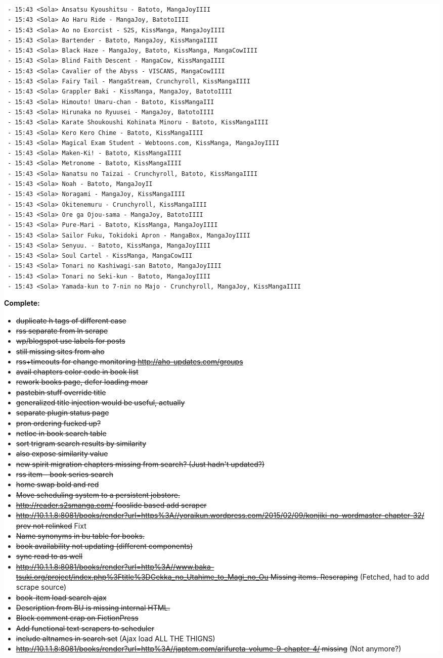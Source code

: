 	 - 15:43 <Sola> Ansatsu Kyoushitsu - Batoto, MangaJoyIIII
	 - 15:43 <Sola> Ao Haru Ride - MangaJoy, BatotoIIII
	 - 15:43 <Sola> Ao no Exorcist - S2S, KissManga, MangaJoyIIII
	 - 15:43 <Sola> Bartender - Batoto, MangaJoy, KissMangaIIII
	 - 15:43 <Sola> Black Haze - MangaJoy, Batoto, KissManga, MangaCowIIII
	 - 15:43 <Sola> Blind Faith Descent - MangaCow, KissMangaIIII
	 - 15:43 <Sola> Cavalier of the Abyss - VISCANS, MangaCowIIII
	 - 15:43 <Sola> Fairy Tail - MangaStream, Crunchyroll, KissMangaIIII
	 - 15:43 <Sola> Grappler Baki - KissManga, MangaJoy, BatotoIIII
	 - 15:43 <Sola> Himouto! Umaru-chan - Batoto, KissMangaIII
	 - 15:43 <Sola> Hirunaka no Ryuusei - MangaJoy, BatotoIIII
	 - 15:43 <Sola> Karate Shoukoushi Kohinata Minoru - Batoto, KissMangaIIII
	 - 15:43 <Sola> Kero Kero Chime - Batoto, KissMangaIIII
	 - 15:43 <Sola> Magical Exam Student - Webtoons.com, KissManga, MangaJoyIIII
	 - 15:43 <Sola> Maken-Ki! - Batoto, KissMangaIIII
	 - 15:43 <Sola> Metronome - Batoto, KissMangaIIII
	 - 15:43 <Sola> Nanatsu no Taizai - Crunchyroll, Batoto, KissMangaIIII
	 - 15:43 <Sola> Noah - Batoto, MangaJoyII
	 - 15:43 <Sola> Noragami - MangaJoy, KissMangaIIII
	 - 15:43 <Sola> Okitenemuru - Crunchyroll, KissMangaIIII
	 - 15:43 <Sola> Ore ga Ojou-sama - MangaJoy, BatotoIIII
	 - 15:43 <Sola> Pure-Mari - Batoto, KissManga, MangaJoyIIII
	 - 15:43 <Sola> Sailor Fuku, Tokidoki Apron - MangaBox, MangaJoyIIII
	 - 15:43 <Sola> Senyuu. - Batoto, KissManga, MangaJoyIIII
	 - 15:43 <Sola> Soul Cartel - KissManga, MangaCowIII
	 - 15:43 <Sola> Tonari no Kashiwagi-san Batoto, MangaJoyIIII
	 - 15:43 <Sola> Tonari no Seki-kun - Batoto, MangaJoyIIII
	 - 15:43 <Sola> Yamada-kun to 7-nin no Majo - Crunchyroll, MangaJoy, KissMangaIIII



<b>Complete:</b>
 - ~~duplicate h tags of different case~~
 - ~~rss separate from ln scrape~~
 - ~~wp/blogspot use labels for posts~~
 - ~~still missing sites from aho~~
 - ~~rss+timeouts for change monitoring http://aho-updates.com/groups~~
 - ~~avail chapters color code in book list~~
 - ~~rework books page, defer loading moar~~
 - ~~pastebin stuff override title~~
 - ~~generalized title injection would be useful, actually~~
 - ~~separate plugin status page~~
 - ~~pron ordering fucked up?~~
 - ~~netloc in book search table~~
 - ~~sort trigram search results by similarity~~
 - ~~also expose similarity value~~
 - ~~new spirit migration chapters missing from search? (Just hadn't updated?)~~
 - ~~rss item - book series search~~
 - ~~home swap bold and red~~
 - ~~Move scheduling system to a persistent jobstore.~~
 - ~~http://reader.s2smanga.com/ fooslide based add scraper~~
 - ~~http://10.1.1.8:8081/books/render?url=https%3A//yoraikun.wordpress.com/2015/02/09/konjiki-no-wordmaster-chapter-32/ prev not relinked~~ Fixt
 - ~~Name synonyms in bu table for books.~~
 - ~~book availability not updating (different components)~~
 - ~~sync read to as well~~
 - ~~http://10.1.1.8:8081/books/render?url=http%3A//www.baka-tsuki.org/project/index.php%3Ftitle%3DGekka_no_Utahime_to_Magi_no_Ou Missing items. Rescraping~~ (Fetched, had to add scrape source)
 - ~~book-item load search ajax~~
 - ~~Description from BU is missing internal HTML.~~
 - ~~Block comment crap on FictionPress~~
 - ~~Add functional text scrapers to scheduler~~
 - ~~include altnames in search set~~ (Ajax load ALL THE THIGNS)
 - ~~http://10.1.1.8:8081/books/render?url=http%3A//japtem.com/arifureta-volume-9-chapter-4/ missing~~ (Not anymore?)